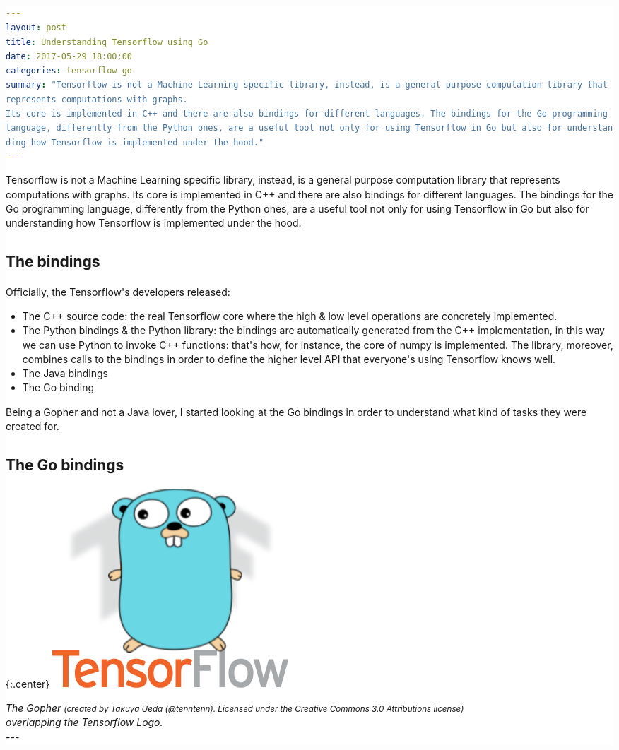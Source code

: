 ```yaml
---
layout: post
title: Understanding Tensorflow using Go
date: 2017-05-29 18:00:00
categories: tensorflow go
summary: "Tensorflow is not a Machine Learning specific library, instead, is a general purpose computation library that represents computations with graphs.
Its core is implemented in C++ and there are also bindings for different languages. The bindings for the Go programming language, differently from the Python ones, are a useful tool not only for using Tensorflow in Go but also for understanding how Tensorflow is implemented under the hood."
---
```


Tensorflow is not a Machine Learning specific library, instead, is a general purpose computation library that represents computations with graphs.
Its core is implemented in C++ and there are also bindings for different languages. The bindings for the Go programming language, differently from the Python ones, are a useful tool not only for using Tensorflow in Go but also for understanding how Tensorflow is implemented under the hood.

## The bindings

Officially, the Tensorflow's developers released:

- The C++ source code: the real Tensorflow core where the high & low level operations are concretely implemented.
- The Python bindings & the Python library: the bindings are automatically generated from the C++ implementation, in this way we can use Python to invoke C++ functions: that's how, for instance, the core of numpy is implemented.
The library, moreover, combines calls to the bindings in order to define the higher level API that everyone's using Tensorflow knows well.
- The Java bindings
- The Go binding

Being a Gopher and not a Java lover, I started looking at the Go bindings in order to understand what kind of tasks they were created for.

## The Go bindings

{:.center}
![Tensorflow & Go](/images/tensorflow_go/tensorgologo.png)
<footer>
    <cite title="Tensorflow &amp; Go">
    The Gopher <small>(created by Takuya Ueda (<a href="https://twitter.com/tenntenn">@tenntenn</a>). Licensed under the Creative Commons 3.0 Attributions license)</small> <br>
    overlapping the Tensorflow Logo.
    </cite>
</footer>
---
